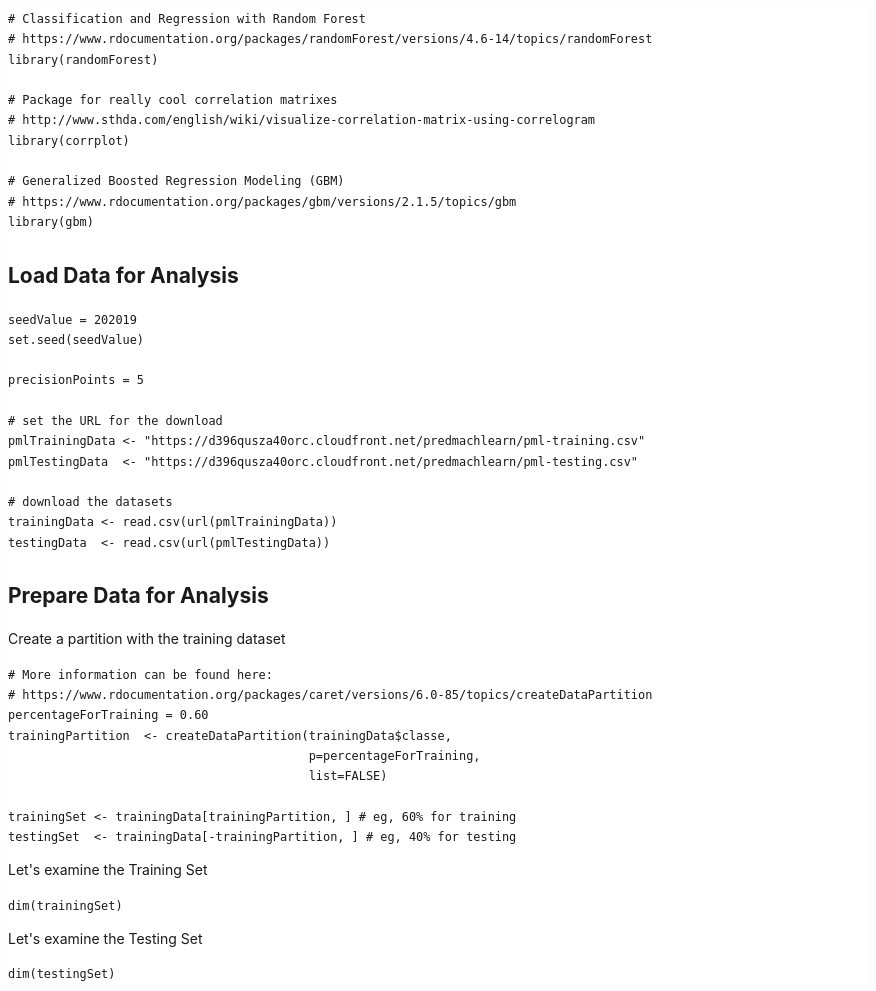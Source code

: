```{r}
# Classification and Regression with Random Forest
# https://www.rdocumentation.org/packages/randomForest/versions/4.6-14/topics/randomForest
library(randomForest)

# Package for really cool correlation matrixes
# http://www.sthda.com/english/wiki/visualize-correlation-matrix-using-correlogram
library(corrplot)

# Generalized Boosted Regression Modeling (GBM)
# https://www.rdocumentation.org/packages/gbm/versions/2.1.5/topics/gbm
library(gbm)
```

## Load Data for Analysis
```{r}
seedValue = 202019
set.seed(seedValue)

precisionPoints = 5

# set the URL for the download
pmlTrainingData <- "https://d396qusza40orc.cloudfront.net/predmachlearn/pml-training.csv"
pmlTestingData  <- "https://d396qusza40orc.cloudfront.net/predmachlearn/pml-testing.csv"

# download the datasets
trainingData <- read.csv(url(pmlTrainingData))
testingData  <- read.csv(url(pmlTestingData))
```

## Prepare Data for Analysis
Create a partition with the training dataset 
```{r}
# More information can be found here:
# https://www.rdocumentation.org/packages/caret/versions/6.0-85/topics/createDataPartition
percentageForTraining = 0.60
trainingPartition  <- createDataPartition(trainingData$classe, 
                                          p=percentageForTraining, 
                                          list=FALSE)

trainingSet <- trainingData[trainingPartition, ] # eg, 60% for training
testingSet  <- trainingData[-trainingPartition, ] # eg, 40% for testing
```

Let's examine the Training Set
```{r}
dim(trainingSet)
```

Let's examine the Testing Set
```{r}
dim(testingSet)
```
